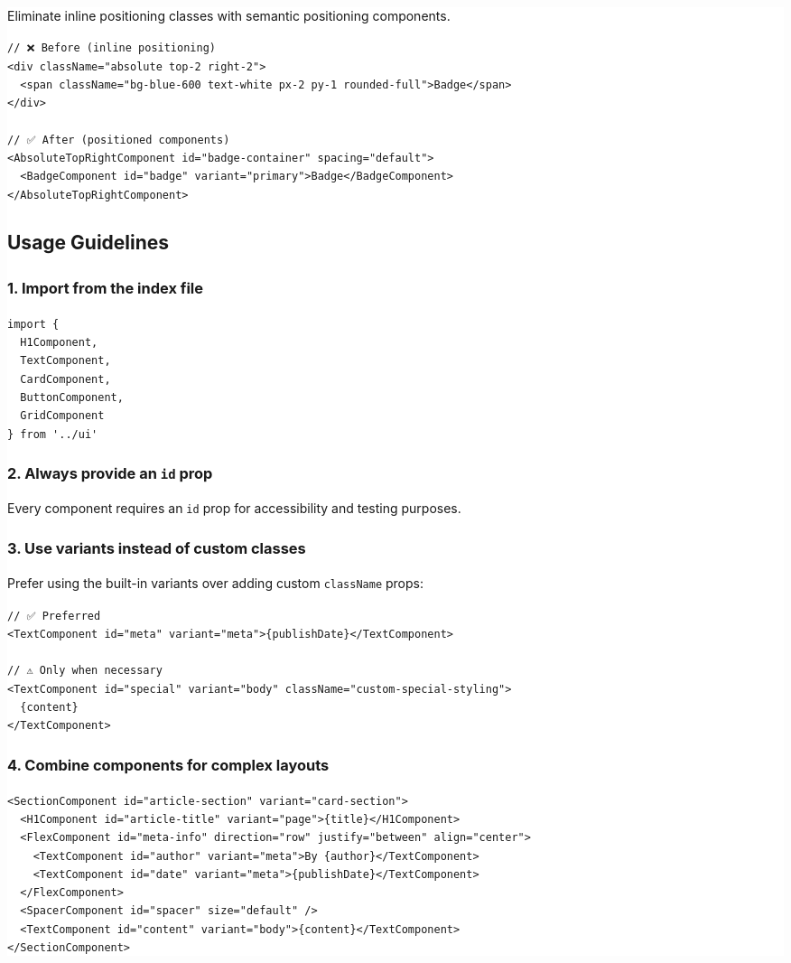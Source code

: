 Eliminate inline positioning classes with semantic positioning components.

```tsx
// ❌ Before (inline positioning)
<div className="absolute top-2 right-2">
  <span className="bg-blue-600 text-white px-2 py-1 rounded-full">Badge</span>
</div>

// ✅ After (positioned components)
<AbsoluteTopRightComponent id="badge-container" spacing="default">
  <BadgeComponent id="badge" variant="primary">Badge</BadgeComponent>
</AbsoluteTopRightComponent>
```

## Usage Guidelines

### 1. Import from the index file

```tsx
import { 
  H1Component, 
  TextComponent, 
  CardComponent, 
  ButtonComponent,
  GridComponent 
} from '../ui'
```

### 2. Always provide an `id` prop

Every component requires an `id` prop for accessibility and testing purposes.

### 3. Use variants instead of custom classes

Prefer using the built-in variants over adding custom `className` props:

```tsx
// ✅ Preferred
<TextComponent id="meta" variant="meta">{publishDate}</TextComponent>

// ⚠️ Only when necessary
<TextComponent id="special" variant="body" className="custom-special-styling">
  {content}
</TextComponent>
```

### 4. Combine components for complex layouts

```tsx
<SectionComponent id="article-section" variant="card-section">
  <H1Component id="article-title" variant="page">{title}</H1Component>
  <FlexComponent id="meta-info" direction="row" justify="between" align="center">
    <TextComponent id="author" variant="meta">By {author}</TextComponent>
    <TextComponent id="date" variant="meta">{publishDate}</TextComponent>
  </FlexComponent>
  <SpacerComponent id="spacer" size="default" />
  <TextComponent id="content" variant="body">{content}</TextComponent>
</SectionComponent>
```
